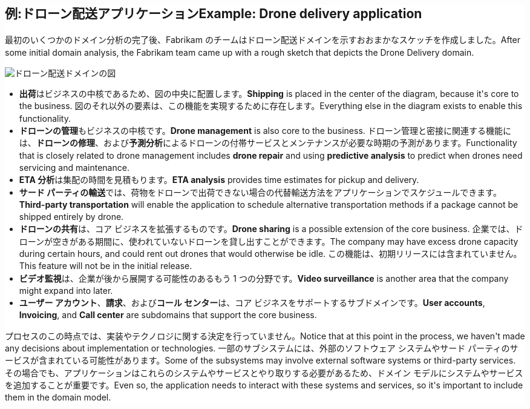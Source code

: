 ## <a name="example-drone-delivery-application"></a><span data-ttu-id="7a70f-172">例:ドローン配送アプリケーション</span><span class="sxs-lookup"><span data-stu-id="7a70f-172">Example: Drone delivery application</span></span>

<span data-ttu-id="7a70f-173">最初のいくつかのドメイン分析の完了後、Fabrikam のチームはドローン配送ドメインを示すおおまかなスケッチを作成しました。</span><span class="sxs-lookup"><span data-stu-id="7a70f-173">After some initial domain analysis, the Fabrikam team came up with a rough sketch that depicts the Drone Delivery domain.</span></span>

![ドローン配送ドメインの図](../images/ddd1.svg)

- <span data-ttu-id="7a70f-175">**出荷**はビジネスの中核であるため、図の中央に配置します。</span><span class="sxs-lookup"><span data-stu-id="7a70f-175">**Shipping** is placed in the center of the diagram, because it's core to the business.</span></span> <span data-ttu-id="7a70f-176">図のそれ以外の要素は、この機能を実現するために存在します。</span><span class="sxs-lookup"><span data-stu-id="7a70f-176">Everything else in the diagram exists to enable this functionality.</span></span>
- <span data-ttu-id="7a70f-177">**ドローンの管理**もビジネスの中核です。</span><span class="sxs-lookup"><span data-stu-id="7a70f-177">**Drone management** is also core to the business.</span></span> <span data-ttu-id="7a70f-178">ドローン管理と密接に関連する機能には、**ドローンの修理**、および**予測分析**によるドローンの付帯サービスとメンテナンスが必要な時期の予測があります。</span><span class="sxs-lookup"><span data-stu-id="7a70f-178">Functionality that is closely related to drone management includes **drone repair** and using **predictive analysis** to predict when drones need servicing and maintenance.</span></span>
- <span data-ttu-id="7a70f-179">**ETA 分析**は集配の時間を見積もります。</span><span class="sxs-lookup"><span data-stu-id="7a70f-179">**ETA analysis** provides time estimates for pickup and delivery.</span></span>
- <span data-ttu-id="7a70f-180">**サード パーティの輸送**では、荷物をドローンで出荷できない場合の代替輸送方法をアプリケーションでスケジュールできます。</span><span class="sxs-lookup"><span data-stu-id="7a70f-180">**Third-party transportation** will enable the application to schedule alternative transportation methods if a package cannot be shipped entirely by drone.</span></span>
- <span data-ttu-id="7a70f-181">**ドローンの共有**は、コア ビジネスを拡張するものです。</span><span class="sxs-lookup"><span data-stu-id="7a70f-181">**Drone sharing** is a possible extension of the core business.</span></span> <span data-ttu-id="7a70f-182">企業では、ドローンが空きがある期間に、使われていないドローンを貸し出すことができます。</span><span class="sxs-lookup"><span data-stu-id="7a70f-182">The company may have excess drone capacity during certain hours, and could rent out drones that would otherwise be idle.</span></span> <span data-ttu-id="7a70f-183">この機能は、初期リリースには含まれていません。</span><span class="sxs-lookup"><span data-stu-id="7a70f-183">This feature will not be in the initial release.</span></span>
- <span data-ttu-id="7a70f-184">**ビデオ監視**は、企業が後から展開する可能性のあるもう 1 つの分野です。</span><span class="sxs-lookup"><span data-stu-id="7a70f-184">**Video surveillance** is another area that the company might expand into later.</span></span>
- <span data-ttu-id="7a70f-185">**ユーザー アカウント**、**請求**、および**コール センター**は、コア ビジネスをサポートするサブドメインです。</span><span class="sxs-lookup"><span data-stu-id="7a70f-185">**User accounts**, **Invoicing**, and **Call center** are subdomains that support the core business.</span></span>

<span data-ttu-id="7a70f-186">プロセスのこの時点では、実装やテクノロジに関する決定を行っていません。</span><span class="sxs-lookup"><span data-stu-id="7a70f-186">Notice that at this point in the process, we haven't made any decisions about implementation or technologies.</span></span> <span data-ttu-id="7a70f-187">一部のサブシステムには、外部のソフトウェア システムやサード パーティのサービスが含まれている可能性があります。</span><span class="sxs-lookup"><span data-stu-id="7a70f-187">Some of the subsystems may involve external software systems or third-party services.</span></span> <span data-ttu-id="7a70f-188">その場合でも、アプリケーションはこれらのシステムやサービスとやり取りする必要があるため、ドメイン モデルにシステムやサービスを追加することが重要です。</span><span class="sxs-lookup"><span data-stu-id="7a70f-188">Even so, the application needs to interact with these systems and services, so it's important to include them in the domain model.</span></span>
